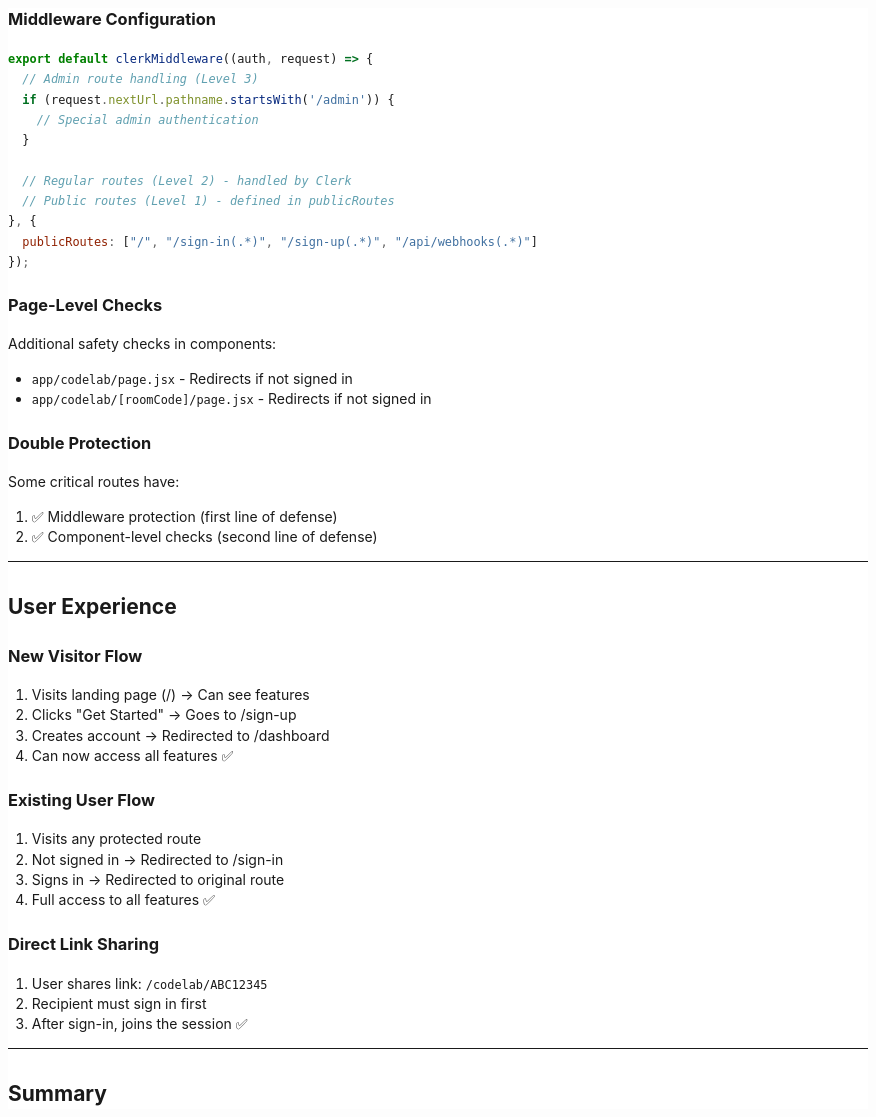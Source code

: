 ### Middleware Configuration
```javascript
export default clerkMiddleware((auth, request) => {
  // Admin route handling (Level 3)
  if (request.nextUrl.pathname.startsWith('/admin')) {
    // Special admin authentication
  }
  
  // Regular routes (Level 2) - handled by Clerk
  // Public routes (Level 1) - defined in publicRoutes
}, {
  publicRoutes: ["/", "/sign-in(.*)", "/sign-up(.*)", "/api/webhooks(.*)"]
});
```

### Page-Level Checks
Additional safety checks in components:
- `app/codelab/page.jsx` - Redirects if not signed in
- `app/codelab/[roomCode]/page.jsx` - Redirects if not signed in

### Double Protection
Some critical routes have:
1. ✅ Middleware protection (first line of defense)
2. ✅ Component-level checks (second line of defense)

---

## User Experience

### New Visitor Flow
1. Visits landing page (/) → Can see features
2. Clicks "Get Started" → Goes to /sign-up
3. Creates account → Redirected to /dashboard
4. Can now access all features ✅

### Existing User Flow
1. Visits any protected route
2. Not signed in → Redirected to /sign-in
3. Signs in → Redirected to original route
4. Full access to all features ✅

### Direct Link Sharing
1. User shares link: `/codelab/ABC12345`
2. Recipient must sign in first
3. After sign-in, joins the session ✅

---

## Summary
